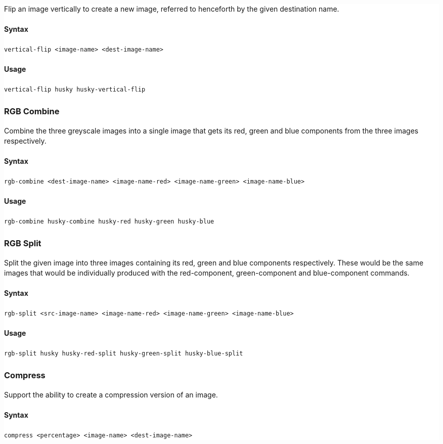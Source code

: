 Flip an image vertically to create a new image, referred to henceforth by the given destination
name.

#### Syntax

```
vertical-flip <image-name> <dest-image-name>
```

#### Usage

```shell
vertical-flip husky husky-vertical-flip
```

### RGB Combine

Combine the three greyscale images into a single image that gets its red, green and blue components
from the three images respectively.

#### Syntax

```
rgb-combine <dest-image-name> <image-name-red> <image-name-green> <image-name-blue>
```

#### Usage

```shell
rgb-combine husky-combine husky-red husky-green husky-blue
```

### RGB Split

Split the given image into three images containing its red, green and blue components
respectively. These would be the same images that would be individually produced with the
red-component, green-component and blue-component commands.

#### Syntax

```
rgb-split <src-image-name> <image-name-red> <image-name-green> <image-name-blue>
```

#### Usage

```shell
rgb-split husky husky-red-split husky-green-split husky-blue-split
```

### Compress

Support the ability to create a compression version of an image.

#### Syntax

```
compress <percentage> <image-name> <dest-image-name>
```
